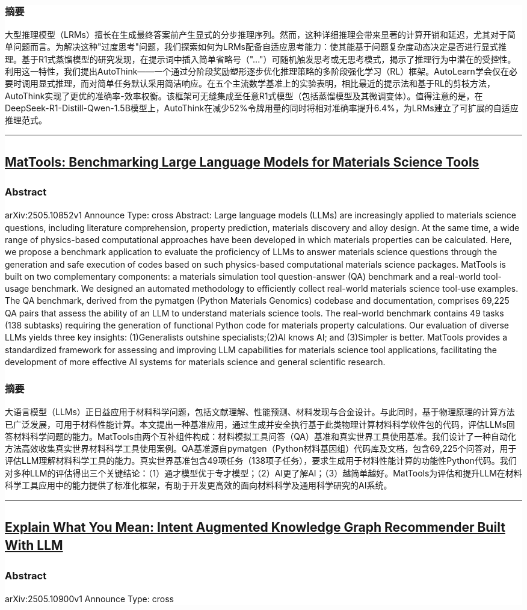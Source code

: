 ### 摘要
大型推理模型（LRMs）擅长在生成最终答案前产生显式的分步推理序列。然而，这种详细推理会带来显著的计算开销和延迟，尤其对于简单问题而言。为解决这种"过度思考"问题，我们探索如何为LRMs配备自适应思考能力：使其能基于问题复杂度动态决定是否进行显式推理。基于R1式蒸馏模型的研究发现，在提示词中插入简单省略号（"..."）可随机触发思考或无思考模式，揭示了推理行为中潜在的受控性。利用这一特性，我们提出AutoThink——一个通过分阶段奖励塑形逐步优化推理策略的多阶段强化学习（RL）框架。AutoLearn学会仅在必要时调用显式推理，而对简单任务默认采用简洁响应。在五个主流数学基准上的实验表明，相比最近的提示法和基于RL的剪枝方法，AutoThink实现了更优的准确率-效率权衡。该框架可无缝集成至任意R1式模型（包括蒸馏模型及其微调变体）。值得注意的是，在DeepSeek-R1-Distill-Qwen-1.5B模型上，AutoThink在减少52%令牌用量的同时将相对准确率提升6.4%，为LRMs建立了可扩展的自适应推理范式。

---

## [MatTools: Benchmarking Large Language Models for Materials Science Tools](https://arxiv.org/abs/2505.10852)

### Abstract
arXiv:2505.10852v1 Announce Type: cross 
Abstract: Large language models (LLMs) are increasingly applied to materials science questions, including literature comprehension, property prediction, materials discovery and alloy design. At the same time, a wide range of physics-based computational approaches have been developed in which materials properties can be calculated. Here, we propose a benchmark application to evaluate the proficiency of LLMs to answer materials science questions through the generation and safe execution of codes based on such physics-based computational materials science packages. MatTools is built on two complementary components: a materials simulation tool question-answer (QA) benchmark and a real-world tool-usage benchmark. We designed an automated methodology to efficiently collect real-world materials science tool-use examples. The QA benchmark, derived from the pymatgen (Python Materials Genomics) codebase and documentation, comprises 69,225 QA pairs that assess the ability of an LLM to understand materials science tools. The real-world benchmark contains 49 tasks (138 subtasks) requiring the generation of functional Python code for materials property calculations. Our evaluation of diverse LLMs yields three key insights: (1)Generalists outshine specialists;(2)AI knows AI; and (3)Simpler is better. MatTools provides a standardized framework for assessing and improving LLM capabilities for materials science tool applications, facilitating the development of more effective AI systems for materials science and general scientific research.

### 摘要
大语言模型（LLMs）正日益应用于材料科学问题，包括文献理解、性能预测、材料发现与合金设计。与此同时，基于物理原理的计算方法已广泛发展，可用于材料性能计算。本文提出一种基准应用，通过生成并安全执行基于此类物理计算材料科学软件包的代码，评估LLMs回答材料科学问题的能力。MatTools由两个互补组件构成：材料模拟工具问答（QA）基准和真实世界工具使用基准。我们设计了一种自动化方法高效收集真实世界材料科学工具使用案例。QA基准源自pymatgen（Python材料基因组）代码库及文档，包含69,225个问答对，用于评估LLM理解材料科学工具的能力。真实世界基准包含49项任务（138项子任务），要求生成用于材料性能计算的功能性Python代码。我们对多种LLM的评估得出三个关键结论：（1）通才模型优于专才模型；（2）AI更了解AI；（3）越简单越好。MatTools为评估和提升LLM在材料科学工具应用中的能力提供了标准化框架，有助于开发更高效的面向材料科学及通用科学研究的AI系统。

---

## [Explain What You Mean: Intent Augmented Knowledge Graph Recommender Built With LLM](https://arxiv.org/abs/2505.10900)

### Abstract
arXiv:2505.10900v1 Announce Type: cross 